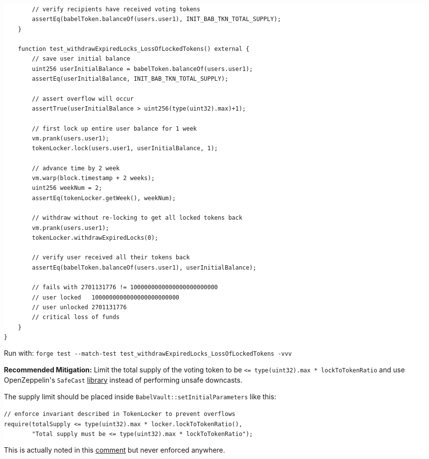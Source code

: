 ```solidity
        // verify recipients have received voting tokens
        assertEq(babelToken.balanceOf(users.user1), INIT_BAB_TKN_TOTAL_SUPPLY);
    }

    function test_withdrawExpiredLocks_LossOfLockedTokens() external {
        // save user initial balance
        uint256 userInitialBalance = babelToken.balanceOf(users.user1);
        assertEq(userInitialBalance, INIT_BAB_TKN_TOTAL_SUPPLY);

        // assert overflow will occur
        assertTrue(userInitialBalance > uint256(type(uint32).max)+1);

        // first lock up entire user balance for 1 week
        vm.prank(users.user1);
        tokenLocker.lock(users.user1, userInitialBalance, 1);

        // advance time by 2 week
        vm.warp(block.timestamp + 2 weeks);
        uint256 weekNum = 2;
        assertEq(tokenLocker.getWeek(), weekNum);

        // withdraw without re-locking to get all locked tokens back
        vm.prank(users.user1);
        tokenLocker.withdrawExpiredLocks(0);

        // verify user received all their tokens back
        assertEq(babelToken.balanceOf(users.user1), userInitialBalance);

        // fails with 2701131776 != 1000000000000000000000000
        // user locked   1000000000000000000000000
        // user unlocked 2701131776
        // critical loss of funds
    }
}
```

Run with: `forge test --match-test test_withdrawExpiredLocks_LossOfLockedTokens -vvv`

**Recommended Mitigation:** Limit the total supply of the voting token to be `<= type(uint32).max * lockToTokenRatio` and use OpenZeppelin's `SafeCast` [library](https://github.com/OpenZeppelin/openzeppelin-contracts/blob/master/contracts/utils/math/SafeCast.sol) instead of performing unsafe downcasts.

The supply limit should be placed inside `BabelVault::setInitialParameters` like this:
```solidity
// enforce invariant described in TokenLocker to prevent overflows
require(totalSupply <= type(uint32).max * locker.lockToTokenRatio(),
        "Total supply must be <= type(uint32).max * lockToTokenRatio");
```

This is actually noted in this [comment](https://github.com/Bima-Labs/bima-v1-core/blob/09461f0d22556e810295b12a6d7bc5c0efec4627/contracts/dao/TokenLocker.sol#L24-L30) but never enforced anywhere.
